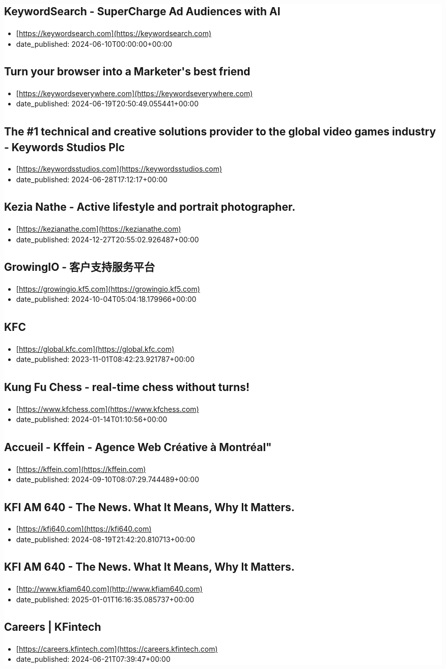  ## KeywordSearch - SuperCharge Ad Audiences with AI
 - [https://keywordsearch.com](https://keywordsearch.com)
 - date_published: 2024-06-10T00:00:00+00:00

 ## Turn your browser into a Marketer's best friend
 - [https://keywordseverywhere.com](https://keywordseverywhere.com)
 - date_published: 2024-06-19T20:50:49.055441+00:00

 ## The #1 technical and creative solutions provider to the global video games industry - Keywords Studios Plc
 - [https://keywordsstudios.com](https://keywordsstudios.com)
 - date_published: 2024-06-28T17:12:17+00:00

 ## Kezia Nathe - Active lifestyle and portrait photographer.
 - [https://kezianathe.com](https://kezianathe.com)
 - date_published: 2024-12-27T20:55:02.926487+00:00

 ## GrowingIO - 客户支持服务平台
 - [https://growingio.kf5.com](https://growingio.kf5.com)
 - date_published: 2024-10-04T05:04:18.179966+00:00

 ## KFC
 - [https://global.kfc.com](https://global.kfc.com)
 - date_published: 2023-11-01T08:42:23.921787+00:00

 ## Kung Fu Chess - real-time chess without turns!
 - [https://www.kfchess.com](https://www.kfchess.com)
 - date_published: 2024-01-14T01:10:56+00:00

 ## Accueil -  Kffein - Agence Web Créative à Montréal"
 - [https://kffein.com](https://kffein.com)
 - date_published: 2024-09-10T08:07:29.744489+00:00

 ## KFI AM 640 - The News. What It Means, Why It Matters.
 - [https://kfi640.com](https://kfi640.com)
 - date_published: 2024-08-19T21:42:20.810713+00:00

 ## KFI AM 640 - The News. What It Means, Why It Matters.
 - [http://www.kfiam640.com](http://www.kfiam640.com)
 - date_published: 2025-01-01T16:16:35.085737+00:00

 ## Careers | KFintech
 - [https://careers.kfintech.com](https://careers.kfintech.com)
 - date_published: 2024-06-21T07:39:47+00:00
